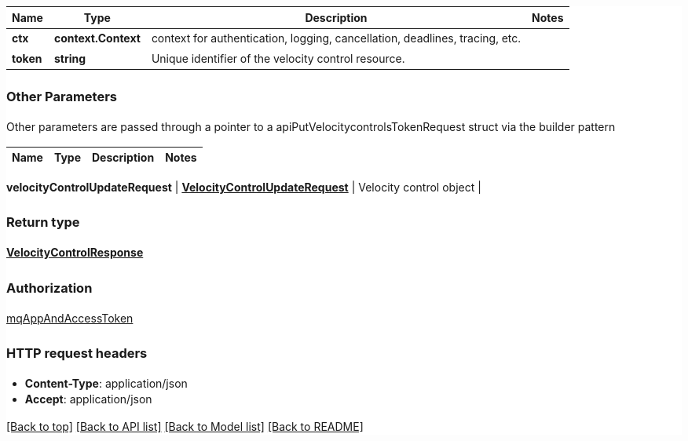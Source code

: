 
Name | Type | Description  | Notes
------------- | ------------- | ------------- | -------------
**ctx** | **context.Context** | context for authentication, logging, cancellation, deadlines, tracing, etc.
**token** | **string** | Unique identifier of the velocity control resource. | 

### Other Parameters

Other parameters are passed through a pointer to a apiPutVelocitycontrolsTokenRequest struct via the builder pattern


Name | Type | Description  | Notes
------------- | ------------- | ------------- | -------------

 **velocityControlUpdateRequest** | [**VelocityControlUpdateRequest**](VelocityControlUpdateRequest.md) | Velocity control object | 

### Return type

[**VelocityControlResponse**](VelocityControlResponse.md)

### Authorization

[mqAppAndAccessToken](../README.md#mqAppAndAccessToken)

### HTTP request headers

- **Content-Type**: application/json
- **Accept**: application/json

[[Back to top]](#) [[Back to API list]](../README.md#documentation-for-api-endpoints)
[[Back to Model list]](../README.md#documentation-for-models)
[[Back to README]](../README.md)

